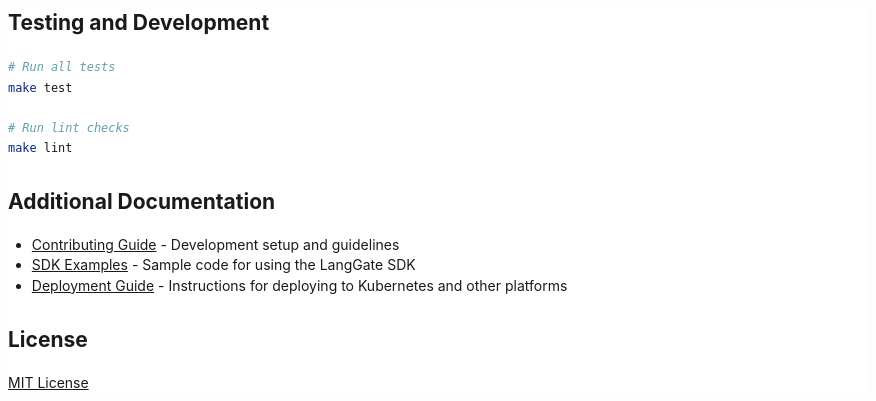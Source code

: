 ## Testing and Development

```bash
# Run all tests
make test

# Run lint checks
make lint
```

## Additional Documentation

- [Contributing Guide](CONTRIBUTING.md) - Development setup and guidelines
- [SDK Examples](examples/README.md) - Sample code for using the LangGate SDK
- [Deployment Guide](deployment/README.md) - Instructions for deploying to Kubernetes and other platforms

## License

[MIT License](LICENSE)
